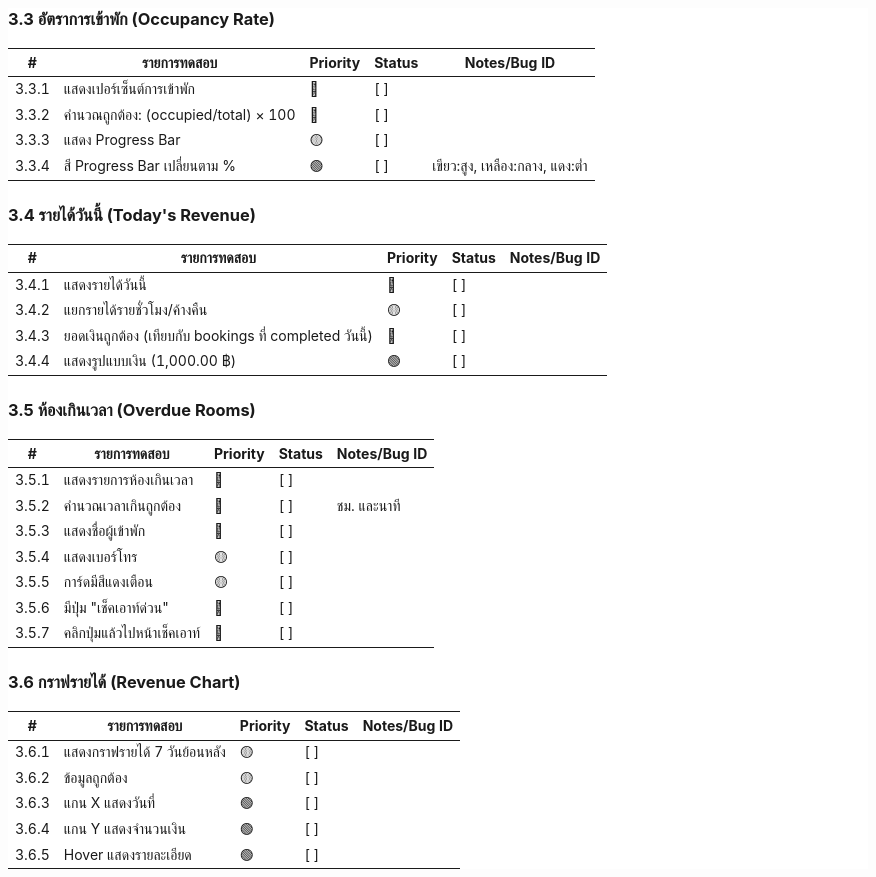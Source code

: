 ### 3.3 อัตราการเข้าพัก (Occupancy Rate)

| # | รายการทดสอบ | Priority | Status | Notes/Bug ID |
|---|-------------|----------|--------|--------------|
| 3.3.1 | แสดงเปอร์เซ็นต์การเข้าพัก | 🔴 | [ ] | |
| 3.3.2 | คำนวณถูกต้อง: (occupied/total) × 100 | 🔴 | [ ] | |
| 3.3.3 | แสดง Progress Bar | 🟡 | [ ] | |
| 3.3.4 | สี Progress Bar เปลี่ยนตาม % | 🟢 | [ ] | เขียว:สูง, เหลือง:กลาง, แดง:ต่ำ |

### 3.4 รายได้วันนี้ (Today's Revenue)

| # | รายการทดสอบ | Priority | Status | Notes/Bug ID |
|---|-------------|----------|--------|--------------|
| 3.4.1 | แสดงรายได้วันนี้ | 🔴 | [ ] | |
| 3.4.2 | แยกรายได้รายชั่วโมง/ค้างคืน | 🟡 | [ ] | |
| 3.4.3 | ยอดเงินถูกต้อง (เทียบกับ bookings ที่ completed วันนี้) | 🔴 | [ ] | |
| 3.4.4 | แสดงรูปแบบเงิน (1,000.00 ฿) | 🟢 | [ ] | |

### 3.5 ห้องเกินเวลา (Overdue Rooms)

| # | รายการทดสอบ | Priority | Status | Notes/Bug ID |
|---|-------------|----------|--------|--------------|
| 3.5.1 | แสดงรายการห้องเกินเวลา | 🔴 | [ ] | |
| 3.5.2 | คำนวณเวลาเกินถูกต้อง | 🔴 | [ ] | ชม. และนาที |
| 3.5.3 | แสดงชื่อผู้เข้าพัก | 🔴 | [ ] | |
| 3.5.4 | แสดงเบอร์โทร | 🟡 | [ ] | |
| 3.5.5 | การ์ดมีสีแดงเตือน | 🟡 | [ ] | |
| 3.5.6 | มีปุ่ม "เช็คเอาท์ด่วน" | 🔴 | [ ] | |
| 3.5.7 | คลิกปุ่มแล้วไปหน้าเช็คเอาท์ | 🔴 | [ ] | |

### 3.6 กราฟรายได้ (Revenue Chart)

| # | รายการทดสอบ | Priority | Status | Notes/Bug ID |
|---|-------------|----------|--------|--------------|
| 3.6.1 | แสดงกราฟรายได้ 7 วันย้อนหลัง | 🟡 | [ ] | |
| 3.6.2 | ข้อมูลถูกต้อง | 🟡 | [ ] | |
| 3.6.3 | แกน X แสดงวันที่ | 🟢 | [ ] | |
| 3.6.4 | แกน Y แสดงจำนวนเงิน | 🟢 | [ ] | |
| 3.6.5 | Hover แสดงรายละเอียด | 🟢 | [ ] | |

